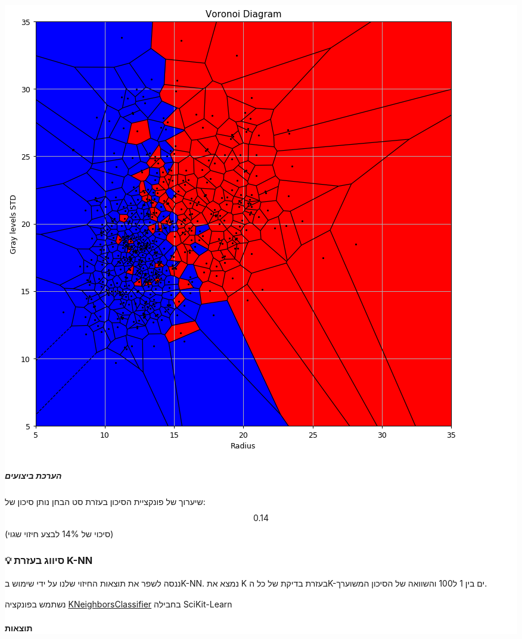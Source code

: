 ![png](figs/output_25_0.png)

##### הערכת ביצועים

שיערוך של פונקציית הסיכון בעזרת סט הבחן נותן סיכון של: $$0.14$$ (סיכוי של 14% לבצע חיזוי שגוי)

### 💡 סיווג בעזרת K-NN

ננסה לשפר את תוצאות החיזוי שלנו על ידי שימוש בK-NN. נמצא את K בעזרת בדיקת של כל הK-ים בין 1 ל100 והשוואה של הסיכון המשוערך.

נשתמש בפונקציה [KNeighborsClassifier](https://scikit-learn.org/stable/modules/generated/sklearn.neighbors.KNeighborsClassifier.html) בחבילה SciKit-Learn

#### תוצאות
